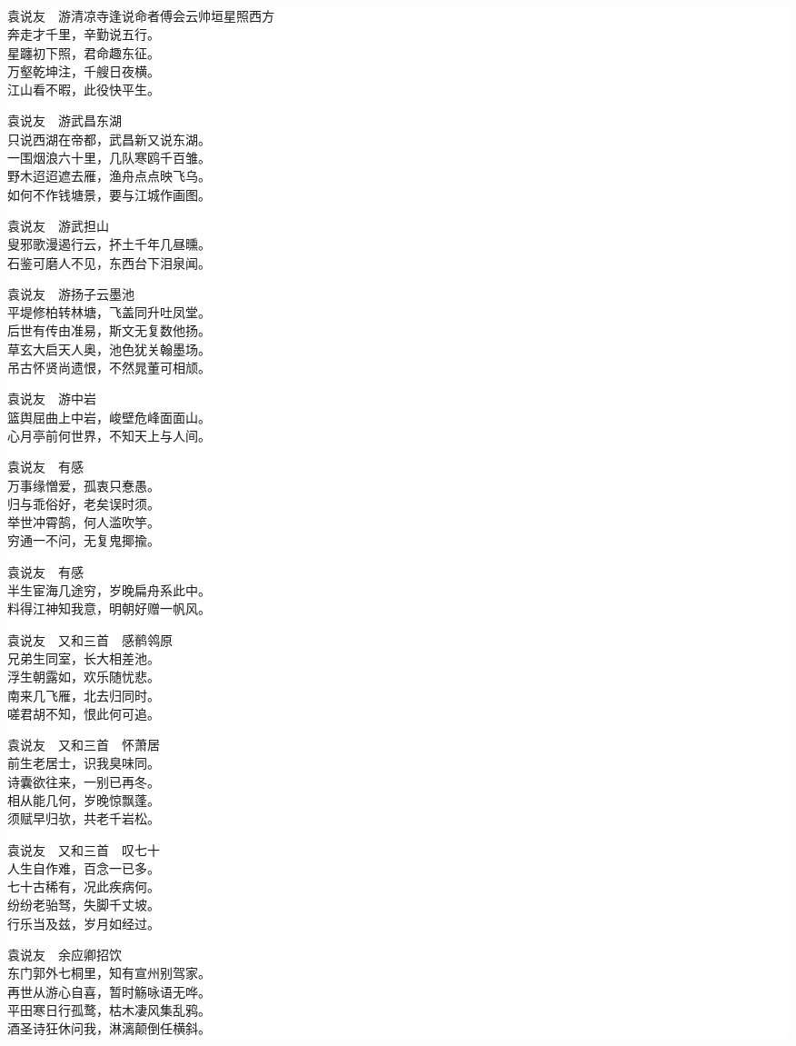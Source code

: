 袁说友　游清凉寺逢说命者傅会云帅垣星照西方  
奔走才千里，辛勤说五行。  
星躔初下照，君命趣东征。  
万壑乾坤注，千艘日夜横。  
江山看不暇，此役快平生。  

袁说友　游武昌东湖  
只说西湖在帝都，武昌新又说东湖。  
一围烟浪六十里，几队寒鸥千百雏。  
野木迢迢遮去雁，渔舟点点映飞乌。  
如何不作钱塘景，要与江城作画图。  

袁说友　游武担山  
叟邪歌漫遏行云，抔土千年几昼曛。  
石鉴可磨人不见，东西台下泪泉闻。  

袁说友　游扬子云墨池  
平堤修柏转林塘，飞盖同升吐凤堂。  
后世有传由准易，斯文无复数他扬。  
草玄大启天人奥，池色犹关翰墨场。  
吊古怀贤尚遗恨，不然晁董可相颃。  

袁说友　游中岩  
篮舆屈曲上中岩，峻壁危峰面面山。  
心月亭前何世界，不知天上与人间。  

袁说友　有感  
万事缘憎爱，孤衷只惷愚。  
归与乖俗好，老矣误时须。  
举世冲霄鹄，何人滥吹竽。  
穷通一不问，无复鬼揶揄。  

袁说友　有感  
半生宦海几途穷，岁晚扁舟系此中。  
料得江神知我意，明朝好赠一帆风。  

袁说友　又和三首　感鹡鸰原  
兄弟生同室，长大相差池。  
浮生朝露如，欢乐随忧悲。  
南来几飞雁，北去归同时。  
嗟君胡不知，恨此何可追。  

袁说友　又和三首　怀萧居  
前生老居士，识我臭味同。  
诗囊欲往来，一别已再冬。  
相从能几何，岁晚惊飘蓬。  
须赋早归欤，共老千岩松。  

袁说友　又和三首　叹七十  
人生自作难，百念一已多。  
七十古稀有，况此疾病何。  
纷纷老骀驽，失脚千丈坡。  
行乐当及兹，岁月如经过。  

袁说友　余应卿招饮  
东门郭外七桐里，知有宣州别驾家。  
再世从游心自喜，暂时觞咏语无哗。  
平田寒日行孤鹜，枯木凄风集乱鸦。  
酒圣诗狂休问我，淋漓颠倒任横斜。  
